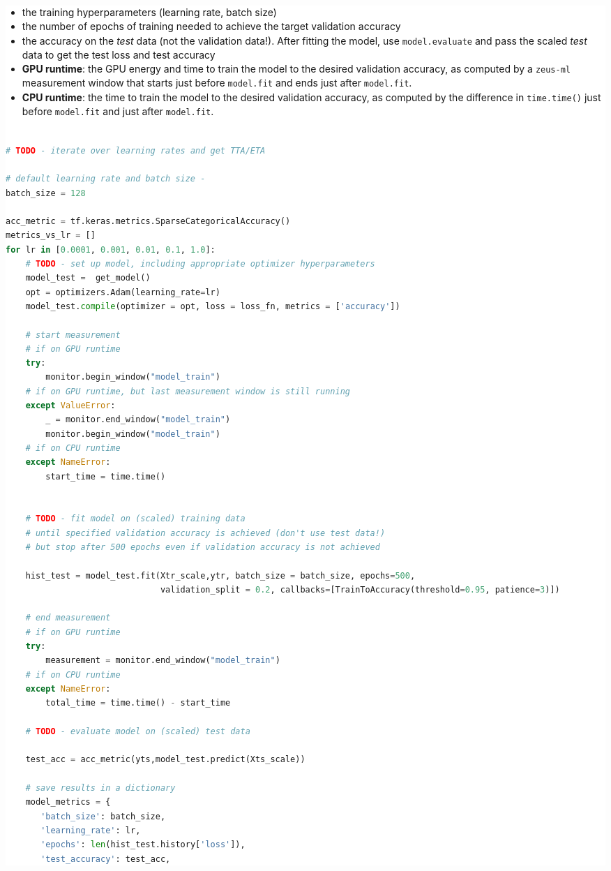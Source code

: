 -   the training hyperparameters (learning rate, batch size)
-   the number of epochs of training needed to achieve the target validation accuracy
-   the accuracy on the *test* data (not the validation data!). After fitting the model, use `model.evaluate` and pass the scaled *test* data to get the test loss and test accuracy
-   **GPU runtime**: the GPU energy and time to train the model to the desired validation accuracy, as computed by a `zeus-ml` measurement window that starts just before `model.fit` and ends just after `model.fit`.
-   **CPU runtime**: the time to train the model to the desired validation accuracy, as computed by the difference in `time.time()` just before `model.fit` and just after `model.fit`.


```python

# TODO - iterate over learning rates and get TTA/ETA

# default learning rate and batch size -
batch_size = 128

acc_metric = tf.keras.metrics.SparseCategoricalAccuracy()
metrics_vs_lr = []
for lr in [0.0001, 0.001, 0.01, 0.1, 1.0]:
    # TODO - set up model, including appropriate optimizer hyperparameters
    model_test =  get_model()
    opt = optimizers.Adam(learning_rate=lr)
    model_test.compile(optimizer = opt, loss = loss_fn, metrics = ['accuracy'])

    # start measurement
    # if on GPU runtime
    try:
        monitor.begin_window("model_train")
    # if on GPU runtime, but last measurement window is still running
    except ValueError:
        _ = monitor.end_window("model_train")
        monitor.begin_window("model_train")
    # if on CPU runtime
    except NameError:
        start_time = time.time()


    # TODO - fit model on (scaled) training data
    # until specified validation accuracy is achieved (don't use test data!)
    # but stop after 500 epochs even if validation accuracy is not achieved

    hist_test = model_test.fit(Xtr_scale,ytr, batch_size = batch_size, epochs=500,
                               validation_split = 0.2, callbacks=[TrainToAccuracy(threshold=0.95, patience=3)])

    # end measurement
    # if on GPU runtime
    try:
        measurement = monitor.end_window("model_train")
    # if on CPU runtime
    except NameError:
        total_time = time.time() - start_time

    # TODO - evaluate model on (scaled) test data

    test_acc = acc_metric(yts,model_test.predict(Xts_scale))

    # save results in a dictionary
    model_metrics = {
       'batch_size': batch_size,
       'learning_rate': lr,
       'epochs': len(hist_test.history['loss']),
       'test_accuracy': test_acc,
```